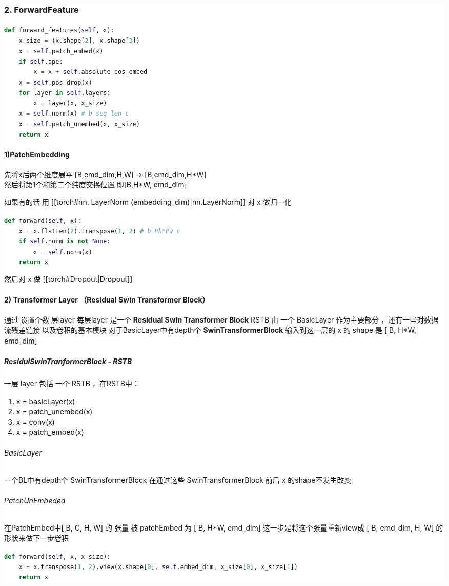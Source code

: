 ### 2. ForwardFeature

```python
def forward_features(self, x):
	x_size = (x.shape[2], x.shape[3])
	x = self.patch_embed(x)
	if self.ape:
		x = x + self.absolute_pos_embed
	x = self.pos_drop(x)
	for layer in self.layers:
		x = layer(x, x_size)
	x = self.norm(x) # b seq_len c
	x = self.patch_unembed(x, x_size)
	return x
```
#### 1)PatchEmbedding
先将x后两个维度展平 \[B,emd_dim,H,W\] $\rightarrow$ \[B,emd_dim,H\*W\]  
然后将第1个和第二个纬度交换位置 即\[B,H\*W, emd_dim]  

如果有的话 用 [[torch#nn. LayerNorm (embedding_dim)|nn.LayerNorm]] 对 x 做归一化

```python
def forward(self, x):
	x = x.flatten(2).transpose(1, 2) # b Ph*Pw c
	if self.norm is not None:
		x = self.norm(x)
	return x
```

然后对 x 做 [[torch#Dropout|Dropout]] 

#### 2) Transformer Layer （**Residual Swin Transformer Block**）
通过 设置个数 层layer 每层layer 是一个 **Residual Swin Transformer Block**
RSTB 由 一个 BasicLayer 作为主要部分 ，还有一些对数据流残差链接 以及卷积的基本模块
对于BasicLayer中有depth个 **SwinTransformerBlock** 
输入到这一层的 x 的 shape 是 \[ B, H\*W, emd_dim]
##### ResidulSwinTranformerBlock - RSTB

一层 layer 包括 一个 RSTB ，在RSTB中：
1. x = basicLayer(x)  
2. x = patch_unembed(x)
3. x = conv(x)
4. x = patch_embed(x)
###### BasicLayer
一个BL中有depth个 SwinTransformerBlock 在通过这些 SwinTransformerBlock 前后 x 的shape不发生改变
###### PatchUnEmbeded
在PatchEmbed中\[ B,  C, H, W] 的 张量 被 patchEmbed 为 \[ B, H\*W, emd_dim] 这一步是将这个张量重新view成 \[ B,  emd_dim, H, W] 的形状来做下一步卷积
```python
def forward(self, x, x_size):
	x = x.transpose(1, 2).view(x.shape[0], self.embed_dim, x_size[0], x_size[1])
	return x
```
